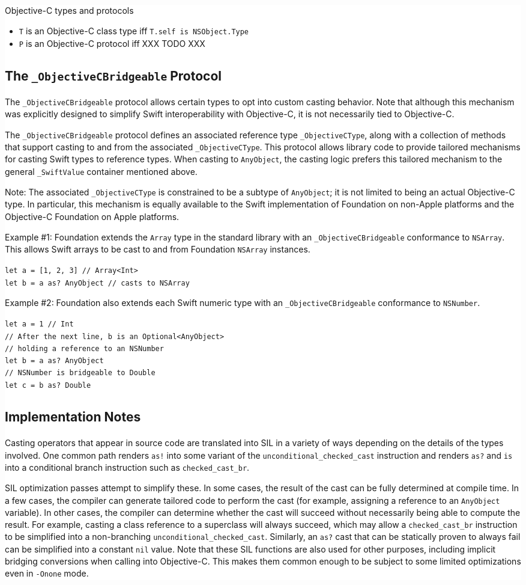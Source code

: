 Objective-C types and protocols
* `T` is an Objective-C class type iff `T.self is NSObject.Type`
* `P` is an Objective-C protocol iff XXX TODO XXX

## The `_ObjectiveCBridgeable` Protocol

The `_ObjectiveCBridgeable` protocol allows certain types to opt into custom casting behavior.
Note that although this mechanism was explicitly designed to simplify Swift interoperability with Objective-C, it is not necessarily tied to Objective-C.

The `_ObjectiveCBridgeable` protocol defines an associated reference type `_ObjectiveCType`, along with a collection of methods that support casting to and from the associated `_ObjectiveCType`.
This protocol allows library code to provide tailored mechanisms for casting Swift types to reference types.
When casting to `AnyObject`, the casting logic prefers this tailored mechanism to the general `_SwiftValue` container mentioned above.

Note: The associated `_ObjectiveCType` is constrained to be a subtype of `AnyObject`; it is not limited to being an actual Objective-C type.
In particular, this mechanism is equally available to the Swift implementation of Foundation on non-Apple platforms and the Objective-C Foundation on Apple platforms.

Example #1:  Foundation extends the `Array` type in the standard library with an `_ObjectiveCBridgeable` conformance to `NSArray`.  This allows Swift arrays to be cast to and from Foundation `NSArray` instances.
```
let a = [1, 2, 3] // Array<Int>
let b = a as? AnyObject // casts to NSArray
```

Example #2:  Foundation also extends each Swift numeric type with an `_ObjectiveCBridgeable` conformance to `NSNumber`.
```
let a = 1 // Int
// After the next line, b is an Optional<AnyObject>
// holding a reference to an NSNumber
let b = a as? AnyObject
// NSNumber is bridgeable to Double
let c = b as? Double
```

## Implementation Notes

Casting operators that appear in source code are translated into SIL in a variety of ways depending on the details of the types involved.
One common path renders `as!` into some variant of the `unconditional_checked_cast` instruction and renders `as?` and `is` into a conditional branch instruction such as `checked_cast_br`.

SIL optimization passes attempt to simplify these.
In some cases, the result of the cast can be fully determined at compile time.
In a few cases, the compiler can generate tailored code to perform the cast (for example, assigning a reference to an `AnyObject` variable).
In other cases, the compiler can determine whether the cast will succeed without necessarily being able to compute the result.
For example, casting a class reference to a superclass will always succeed, which may allow a `checked_cast_br` instruction to be simplified into a non-branching `unconditional_checked_cast`.
Similarly, an `as?` cast that can be statically proven to always fail can be simplified into a constant `nil` value.
Note that these SIL functions are also used for other purposes, including implicit bridging conversions when calling into Objective-C.
This makes them common enough to be subject to some limited optimizations even in `-Onone` mode.
